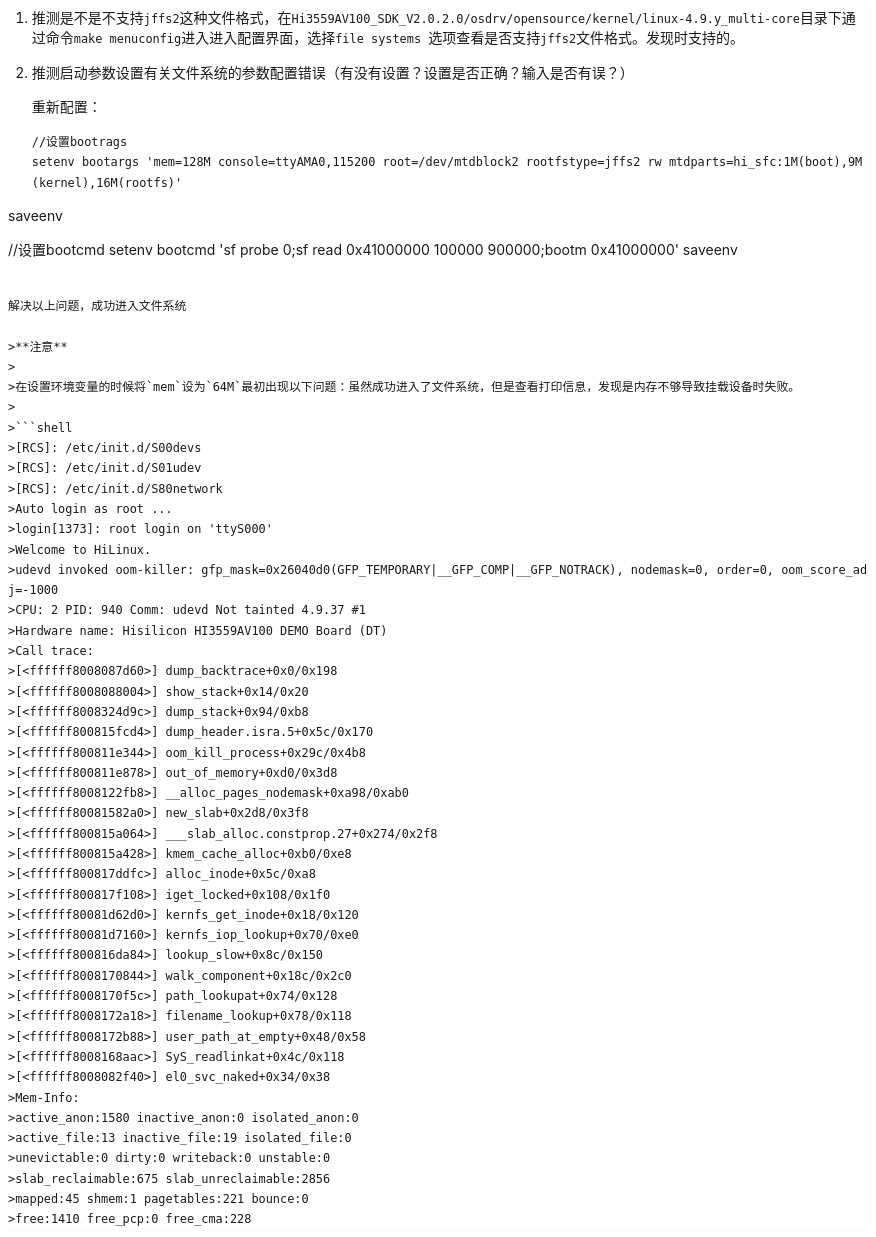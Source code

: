 ```shell
```

1. 推测是不是不支持`jffs2`这种文件格式，在`Hi3559AV100_SDK_V2.0.2.0/osdrv/opensource/kernel/linux-4.9.y_multi-core`目录下通过命令`make menuconfig`进入进入配置界面，选择`file systems `选项查看是否支持`jffs2`文件格式。发现时支持的。

2. 推测启动参数设置有关文件系统的参数配置错误（有没有设置？设置是否正确？输入是否有误？）

   重新配置：

   ```shell
   //设置bootrags
   setenv bootargs 'mem=128M console=ttyAMA0,115200 root=/dev/mtdblock2 rootfstype=jffs2 rw mtdparts=hi_sfc:1M(boot),9M(kernel),16M(rootfs)' 
saveenv 
   
   //设置bootcmd
      setenv bootcmd 'sf probe 0;sf read 0x41000000 100000 900000;bootm 0x41000000'
      saveenv
   ```

  解决以上问题，成功进入文件系统

>**注意**
>
>在设置环境变量的时候将`mem`设为`64M`最初出现以下问题：虽然成功进入了文件系统，但是查看打印信息，发现是内存不够导致挂载设备时失败。
>
>```shell
>[RCS]: /etc/init.d/S00devs
>[RCS]: /etc/init.d/S01udev
>[RCS]: /etc/init.d/S80network
>Auto login as root ...
>login[1373]: root login on 'ttyS000'
>Welcome to HiLinux.
>udevd invoked oom-killer: gfp_mask=0x26040d0(GFP_TEMPORARY|__GFP_COMP|__GFP_NOTRACK), nodemask=0, order=0, oom_score_adj=-1000                           
>CPU: 2 PID: 940 Comm: udevd Not tainted 4.9.37 #1
>Hardware name: Hisilicon HI3559AV100 DEMO Board (DT)
>Call trace:
>[<ffffff8008087d60>] dump_backtrace+0x0/0x198
>[<ffffff8008088004>] show_stack+0x14/0x20
>[<ffffff8008324d9c>] dump_stack+0x94/0xb8
>[<ffffff800815fcd4>] dump_header.isra.5+0x5c/0x170
>[<ffffff800811e344>] oom_kill_process+0x29c/0x4b8
>[<ffffff800811e878>] out_of_memory+0xd0/0x3d8
>[<ffffff8008122fb8>] __alloc_pages_nodemask+0xa98/0xab0
>[<ffffff80081582a0>] new_slab+0x2d8/0x3f8
>[<ffffff800815a064>] ___slab_alloc.constprop.27+0x274/0x2f8
>[<ffffff800815a428>] kmem_cache_alloc+0xb0/0xe8
>[<ffffff800817ddfc>] alloc_inode+0x5c/0xa8
>[<ffffff800817f108>] iget_locked+0x108/0x1f0
>[<ffffff80081d62d0>] kernfs_get_inode+0x18/0x120
>[<ffffff80081d7160>] kernfs_iop_lookup+0x70/0xe0
>[<ffffff800816da84>] lookup_slow+0x8c/0x150
>[<ffffff8008170844>] walk_component+0x18c/0x2c0
>[<ffffff8008170f5c>] path_lookupat+0x74/0x128
>[<ffffff8008172a18>] filename_lookup+0x78/0x118
>[<ffffff8008172b88>] user_path_at_empty+0x48/0x58
>[<ffffff8008168aac>] SyS_readlinkat+0x4c/0x118
>[<ffffff8008082f40>] el0_svc_naked+0x34/0x38
>Mem-Info:
>active_anon:1580 inactive_anon:0 isolated_anon:0
>active_file:13 inactive_file:19 isolated_file:0
>unevictable:0 dirty:0 writeback:0 unstable:0
>slab_reclaimable:675 slab_unreclaimable:2856
>mapped:45 shmem:1 pagetables:221 bounce:0
>free:1410 free_pcp:0 free_cma:228